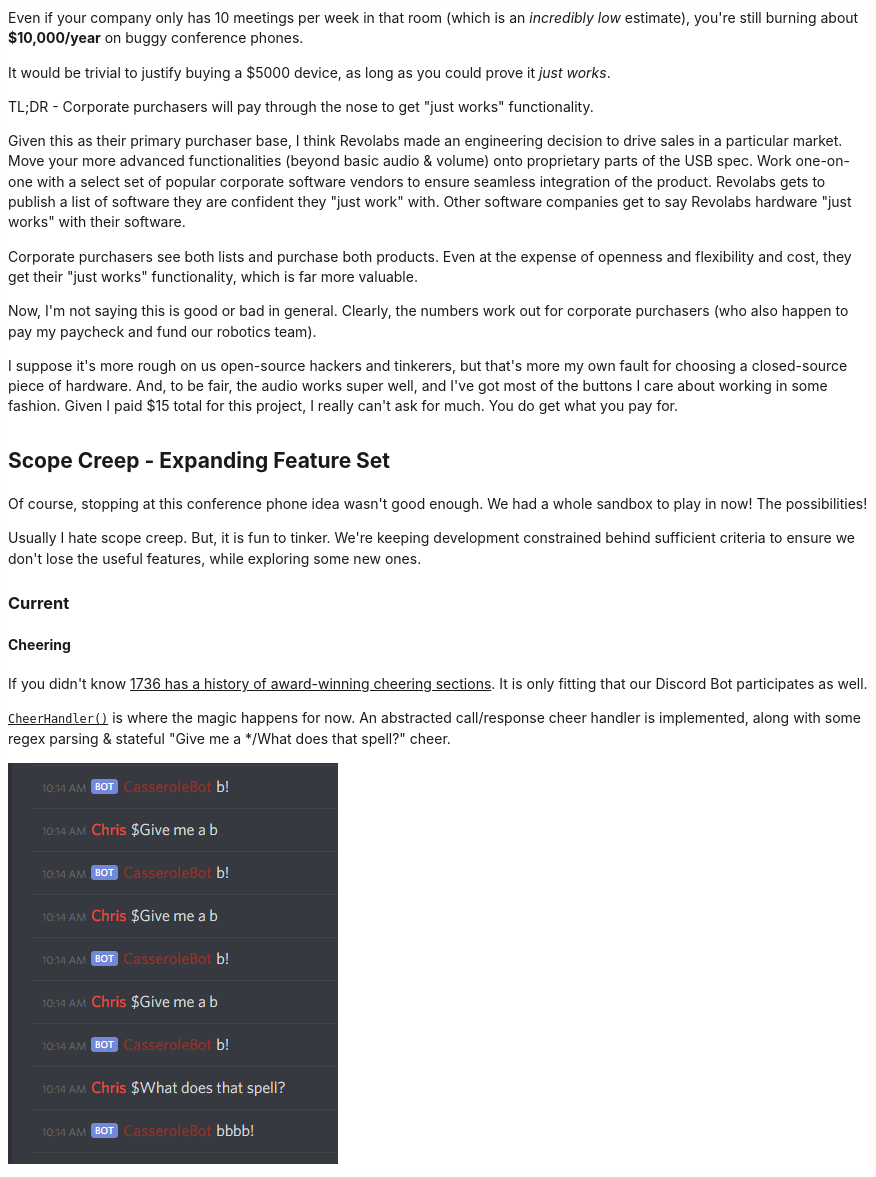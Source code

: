 Even if your company only has 10 meetings per week in that room (which is an _incredibly low_ estimate), you're still burning about **$10,000/year** on buggy conference phones. 

It would be trivial to justify buying a $5000 device, as long as you could prove it _just works_. 

TL;DR - Corporate purchasers will pay through the nose to get "just works" functionality.

Given this as their primary purchaser base, I think Revolabs made an engineering decision to drive sales in a particular market. Move your more advanced functionalities (beyond basic audio & volume) onto proprietary parts of the USB spec. Work one-on-one with a select set of popular corporate software vendors to ensure seamless integration of the product. Revolabs gets to publish a list of software they are confident they "just work" with. Other software companies get to say Revolabs hardware "just works" with their software. 

Corporate purchasers see both lists and purchase both products. Even at the expense of openness and flexibility and cost, they get their "just works" functionality, which is far more valuable.

Now, I'm not saying this is good or bad in general. Clearly, the numbers work out for corporate purchasers (who also happen to pay my paycheck and fund our robotics team). 

I suppose it's more rough on us open-source hackers and tinkerers, but that's more my own fault for choosing a closed-source piece of hardware. And, to be fair, the audio works super well, and I've got most of the buttons I care about working in some fashion. Given I paid $15 total for this project, I really can't ask for much. You do get what you pay for.

## Scope Creep - Expanding Feature Set

Of course, stopping at this conference phone idea wasn't good enough. We had a whole sandbox to play in now! The possibilities!

Usually I hate scope creep. But, it is fun to tinker. We're keeping development constrained behind sufficient criteria to ensure we don't lose the useful features, while exploring some new ones.

### Current

#### Cheering

If you didn't know [1736 has a history of award-winning cheering sections](https://www.thebluealliance.com/team/1736/history). It is only fitting that our Discord Bot participates as well. 

[`CheerHandler()`](https://github.com/RobotCasserole1736/CasseroleDiscordBotPublic/blob/e9473a2fbc231121e1eb9550672707f071fe5167/cheerHandler.py) is where the magic happens for now. An abstracted call/response cheer handler is implemented, along with some regex parsing & stateful "Give me a */What does that spell?" cheer.

![give me a B!](/assets/img/giveMeAB.png)
